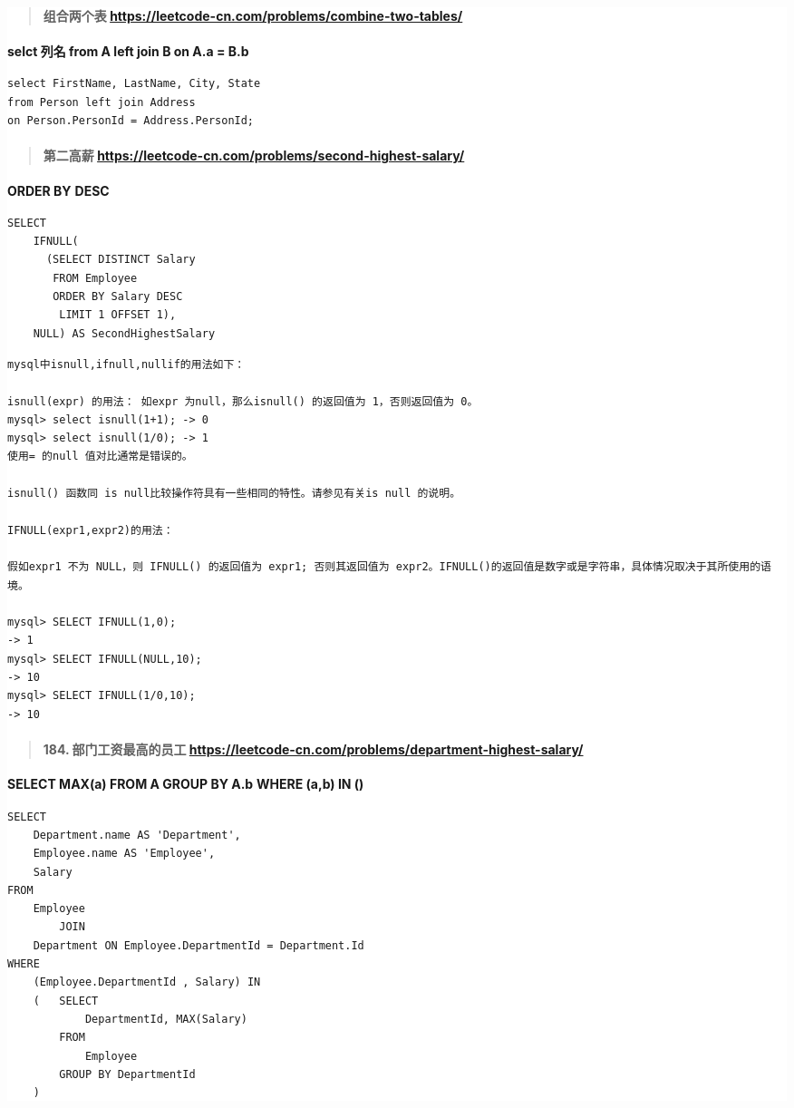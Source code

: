 > #### 组合两个表 https://leetcode-cn.com/problems/combine-two-tables/

**selct 列名 from A left join B on A.a = B.b**

```
select FirstName, LastName, City, State
from Person left join Address
on Person.PersonId = Address.PersonId;
```

> #### 第二高薪 https://leetcode-cn.com/problems/second-highest-salary/

**ORDER BY**
**DESC**

```
SELECT
    IFNULL(
      (SELECT DISTINCT Salary
       FROM Employee
       ORDER BY Salary DESC
        LIMIT 1 OFFSET 1),
    NULL) AS SecondHighestSalary
```

```
mysql中isnull,ifnull,nullif的用法如下：

isnull(expr) 的用法： 如expr 为null，那么isnull() 的返回值为 1，否则返回值为 0。 
mysql> select isnull(1+1); -> 0 
mysql> select isnull(1/0); -> 1 
使用= 的null 值对比通常是错误的。

isnull() 函数同 is null比较操作符具有一些相同的特性。请参见有关is null 的说明。

IFNULL(expr1,expr2)的用法：

假如expr1 不为 NULL，则 IFNULL() 的返回值为 expr1; 否则其返回值为 expr2。IFNULL()的返回值是数字或是字符串，具体情况取决于其所使用的语境。

mysql> SELECT IFNULL(1,0);
-> 1
mysql> SELECT IFNULL(NULL,10);
-> 10
mysql> SELECT IFNULL(1/0,10);
-> 10
```

> #### 184. 部门工资最高的员工 https://leetcode-cn.com/problems/department-highest-salary/

**SELECT MAX(a) FROM A GROUP BY A.b**
**WHERE (a,b) IN ()**

```
SELECT
    Department.name AS 'Department',
    Employee.name AS 'Employee',
    Salary
FROM
    Employee
        JOIN
    Department ON Employee.DepartmentId = Department.Id
WHERE
    (Employee.DepartmentId , Salary) IN
    (   SELECT
            DepartmentId, MAX(Salary)
        FROM
            Employee
        GROUP BY DepartmentId
	)
```